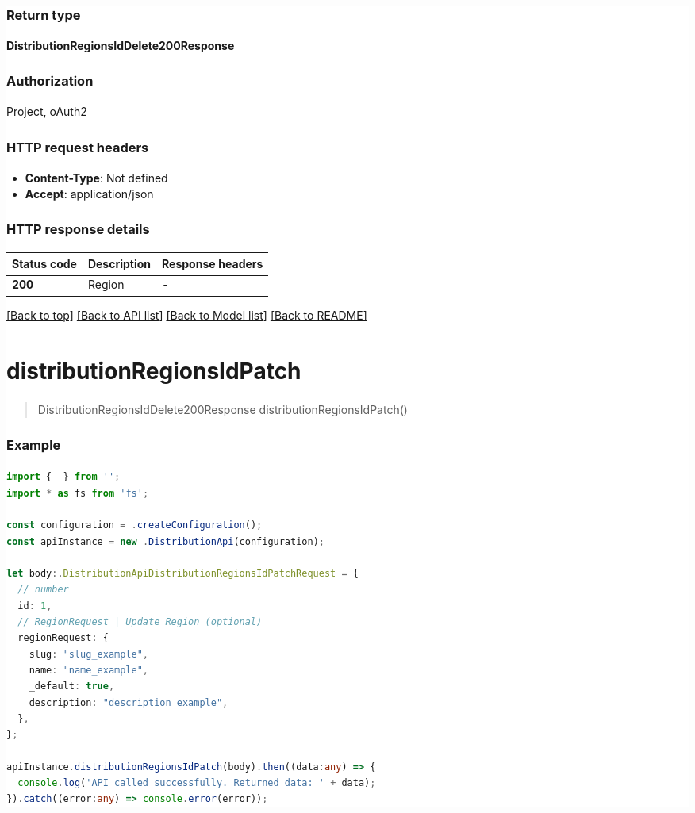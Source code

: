 
### Return type

**DistributionRegionsIdDelete200Response**

### Authorization

[Project](README.md#Project), [oAuth2](README.md#oAuth2)

### HTTP request headers

 - **Content-Type**: Not defined
 - **Accept**: application/json


### HTTP response details
| Status code | Description | Response headers |
|-------------|-------------|------------------|
**200** | Region |  -  |

[[Back to top]](#) [[Back to API list]](README.md#documentation-for-api-endpoints) [[Back to Model list]](README.md#documentation-for-models) [[Back to README]](README.md)

# **distributionRegionsIdPatch**
> DistributionRegionsIdDelete200Response distributionRegionsIdPatch()


### Example


```typescript
import {  } from '';
import * as fs from 'fs';

const configuration = .createConfiguration();
const apiInstance = new .DistributionApi(configuration);

let body:.DistributionApiDistributionRegionsIdPatchRequest = {
  // number
  id: 1,
  // RegionRequest | Update Region (optional)
  regionRequest: {
    slug: "slug_example",
    name: "name_example",
    _default: true,
    description: "description_example",
  },
};

apiInstance.distributionRegionsIdPatch(body).then((data:any) => {
  console.log('API called successfully. Returned data: ' + data);
}).catch((error:any) => console.error(error));
```
